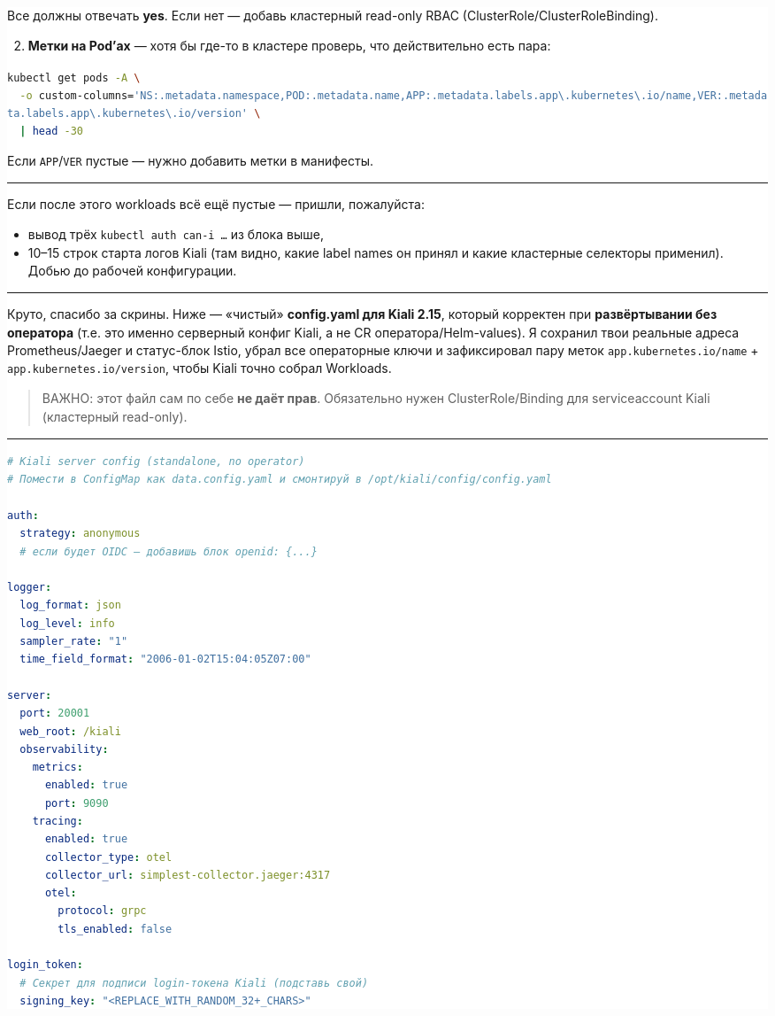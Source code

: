 Все должны отвечать **yes**. Если нет — добавь кластерный read-only RBAC (ClusterRole/ClusterRoleBinding).

2. **Метки на Pod’ах** — хотя бы где-то в кластере проверь, что действительно есть пара:

```bash
kubectl get pods -A \
  -o custom-columns='NS:.metadata.namespace,POD:.metadata.name,APP:.metadata.labels.app\.kubernetes\.io/name,VER:.metadata.labels.app\.kubernetes\.io/version' \
  | head -30
```

Если `APP`/`VER` пустые — нужно добавить метки в манифесты.

---

Если после этого workloads всё ещё пустые — пришли, пожалуйста:

* вывод трёх `kubectl auth can-i …` из блока выше,
* 10–15 строк старта логов Kiali (там видно, какие label names он принял и какие кластерные селекторы применил).
  Добью до рабочей конфигурации.


---

Круто, спасибо за скрины. Ниже — «чистый» **config.yaml для Kiali 2.15**, который корректен при **развёртывании без оператора** (т.е. это именно серверный конфиг Kiali, а не CR оператора/Helm-values). Я сохранил твои реальные адреса Prometheus/Jaeger и статус-блок Istio, убрал все операторные ключи и зафиксировал пару меток `app.kubernetes.io/name` + `app.kubernetes.io/version`, чтобы Kiali точно собрал Workloads.

> ВАЖНО: этот файл сам по себе **не даёт прав**. Обязательно нужен ClusterRole/Binding для serviceaccount Kiali (кластерный read-only).

---

```yaml
# Kiali server config (standalone, no operator)
# Помести в ConfigMap как data.config.yaml и смонтируй в /opt/kiali/config/config.yaml

auth:
  strategy: anonymous
  # если будет OIDC — добавишь блок openid: {...}

logger:
  log_format: json
  log_level: info
  sampler_rate: "1"
  time_field_format: "2006-01-02T15:04:05Z07:00"

server:
  port: 20001
  web_root: /kiali
  observability:
    metrics:
      enabled: true
      port: 9090
    tracing:
      enabled: true
      collector_type: otel
      collector_url: simplest-collector.jaeger:4317
      otel:
        protocol: grpc
        tls_enabled: false

login_token:
  # Секрет для подписи login-токена Kiali (подставь свой)
  signing_key: "<REPLACE_WITH_RANDOM_32+_CHARS>"
```